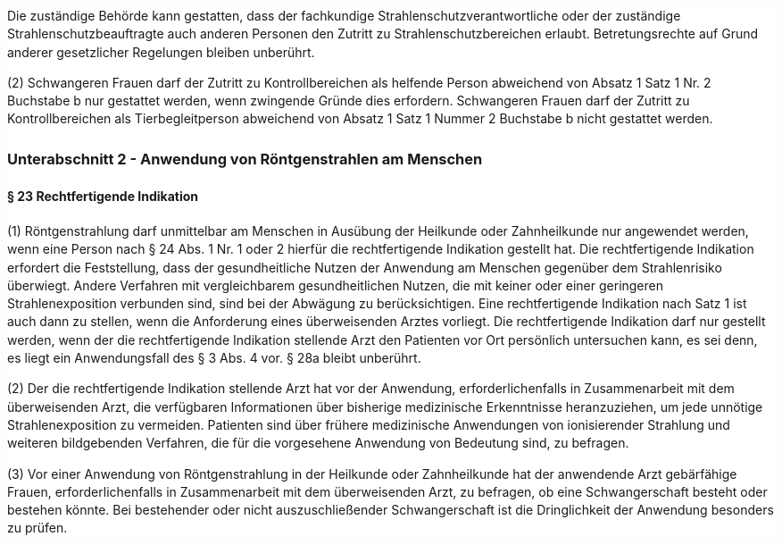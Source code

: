 




Die zuständige Behörde kann gestatten, dass der fachkundige
Strahlenschutzverantwortliche oder der zuständige
Strahlenschutzbeauftragte auch anderen Personen den Zutritt zu
Strahlenschutzbereichen erlaubt. Betretungsrechte auf Grund anderer
gesetzlicher Regelungen bleiben unberührt.

(2) Schwangeren Frauen darf der Zutritt zu Kontrollbereichen als
helfende Person abweichend von Absatz 1 Satz 1 Nr. 2 Buchstabe b nur
gestattet werden, wenn zwingende Gründe dies erfordern. Schwangeren
Frauen darf der Zutritt zu Kontrollbereichen als Tierbegleitperson
abweichend von Absatz 1 Satz 1 Nummer 2 Buchstabe b nicht gestattet
werden.


### Unterabschnitt 2 - Anwendung von Röntgenstrahlen am Menschen



#### § 23 Rechtfertigende Indikation

(1) Röntgenstrahlung darf unmittelbar am Menschen in Ausübung der
Heilkunde oder Zahnheilkunde nur angewendet werden, wenn eine Person
nach § 24 Abs. 1 Nr. 1 oder 2 hierfür die rechtfertigende Indikation
gestellt hat. Die rechtfertigende Indikation erfordert die
Feststellung, dass der gesundheitliche Nutzen der Anwendung am
Menschen gegenüber dem Strahlenrisiko überwiegt. Andere Verfahren mit
vergleichbarem gesundheitlichen Nutzen, die mit keiner oder einer
geringeren Strahlenexposition verbunden sind, sind bei der Abwägung zu
berücksichtigen. Eine rechtfertigende Indikation nach Satz 1 ist auch
dann zu stellen, wenn die Anforderung eines überweisenden Arztes
vorliegt. Die rechtfertigende Indikation darf nur gestellt werden,
wenn der die rechtfertigende Indikation stellende Arzt den Patienten
vor Ort persönlich untersuchen kann, es sei denn, es liegt ein
Anwendungsfall des § 3 Abs. 4 vor. § 28a bleibt unberührt.

(2) Der die rechtfertigende Indikation stellende Arzt hat vor der
Anwendung, erforderlichenfalls in Zusammenarbeit mit dem überweisenden
Arzt, die verfügbaren Informationen über bisherige medizinische
Erkenntnisse heranzuziehen, um jede unnötige Strahlenexposition zu
vermeiden. Patienten sind über frühere medizinische Anwendungen von
ionisierender Strahlung und weiteren bildgebenden Verfahren, die für
die vorgesehene Anwendung von Bedeutung sind, zu befragen.

(3) Vor einer Anwendung von Röntgenstrahlung in der Heilkunde oder
Zahnheilkunde hat der anwendende Arzt gebärfähige Frauen,
erforderlichenfalls in Zusammenarbeit mit dem überweisenden Arzt, zu
befragen, ob eine Schwangerschaft besteht oder bestehen könnte. Bei
bestehender oder nicht auszuschließender Schwangerschaft ist die
Dringlichkeit der Anwendung besonders zu prüfen.

